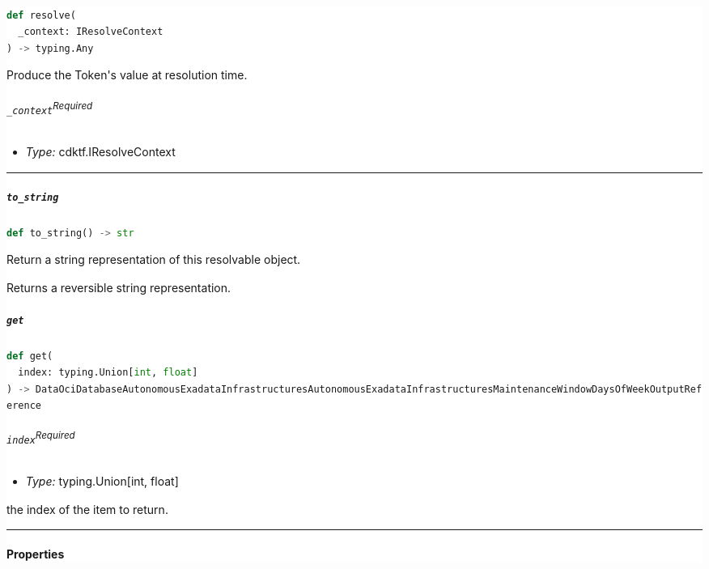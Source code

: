```python
def resolve(
  _context: IResolveContext
) -> typing.Any
```

Produce the Token's value at resolution time.

###### `_context`<sup>Required</sup> <a name="_context" id="rhizo-co-terraform-provider-oci.dataOciDatabaseAutonomousExadataInfrastructures.DataOciDatabaseAutonomousExadataInfrastructuresAutonomousExadataInfrastructuresMaintenanceWindowDaysOfWeekList.resolve.parameter._context"></a>

- *Type:* cdktf.IResolveContext

---

##### `to_string` <a name="to_string" id="rhizo-co-terraform-provider-oci.dataOciDatabaseAutonomousExadataInfrastructures.DataOciDatabaseAutonomousExadataInfrastructuresAutonomousExadataInfrastructuresMaintenanceWindowDaysOfWeekList.toString"></a>

```python
def to_string() -> str
```

Return a string representation of this resolvable object.

Returns a reversible string representation.

##### `get` <a name="get" id="rhizo-co-terraform-provider-oci.dataOciDatabaseAutonomousExadataInfrastructures.DataOciDatabaseAutonomousExadataInfrastructuresAutonomousExadataInfrastructuresMaintenanceWindowDaysOfWeekList.get"></a>

```python
def get(
  index: typing.Union[int, float]
) -> DataOciDatabaseAutonomousExadataInfrastructuresAutonomousExadataInfrastructuresMaintenanceWindowDaysOfWeekOutputReference
```

###### `index`<sup>Required</sup> <a name="index" id="rhizo-co-terraform-provider-oci.dataOciDatabaseAutonomousExadataInfrastructures.DataOciDatabaseAutonomousExadataInfrastructuresAutonomousExadataInfrastructuresMaintenanceWindowDaysOfWeekList.get.parameter.index"></a>

- *Type:* typing.Union[int, float]

the index of the item to return.

---


#### Properties <a name="Properties" id="Properties"></a>
